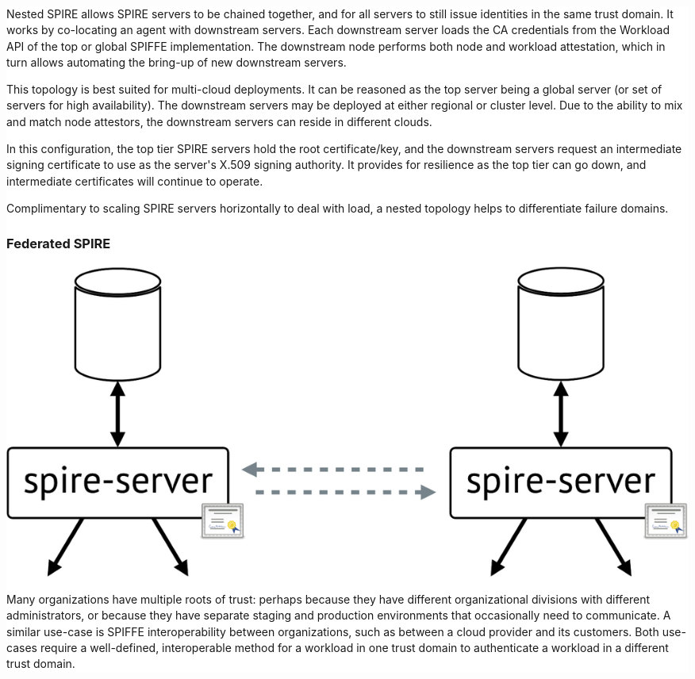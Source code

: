 Nested SPIRE allows SPIRE servers to be chained together, and for all servers to
still issue identities in the same trust domain. It works by co-locating an
agent with downstream servers. Each downstream server loads the CA credentials
from the Workload API of the top or global SPIFFE implementation. The downstream
node performs both node and workload attestation, which in turn allows
automating the bring-up of new downstream servers.

This topology is best suited for multi-cloud deployments. It can be reasoned as
the top server being a global server (or set of servers for high availability).
The downstream servers may be deployed at either regional or cluster level. Due
to the ability to mix and match node attestors, the downstream servers can
reside in different clouds.

In this configuration, the top tier SPIRE servers hold the root certificate/key,
and the downstream servers request an intermediate signing certificate to use as
the server\'s X.509 signing authority. It provides for resilience as the top
tier can go down, and intermediate certificates will continue to operate.

Complimentary to scaling SPIRE servers horizontally to deal with load, a nested
topology helps to differentiate failure domains.

### Federated SPIRE

![](docs/image3.png)

Many organizations have multiple roots of trust: perhaps because they have
different organizational divisions with different administrators, or because
they have separate staging and production environments that occasionally need to
communicate. A similar use-case is SPIFFE interoperability between
organizations, such as between a cloud provider and its customers. Both
use-cases require a well-defined, interoperable method for a workload in one
trust domain to authenticate a workload in a different trust domain.
